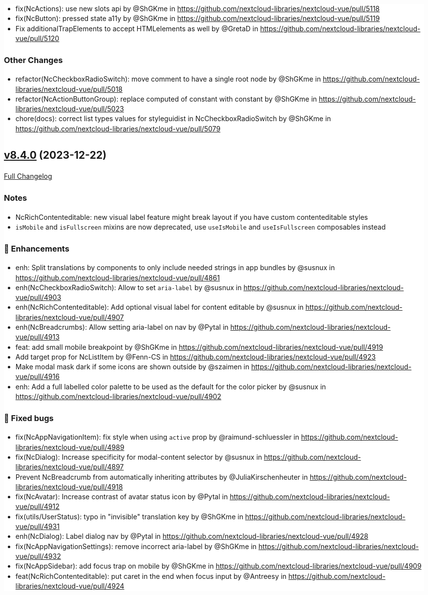* fix(NcActions): use new slots api by @ShGKme in https://github.com/nextcloud-libraries/nextcloud-vue/pull/5118
* fix(NcButton): pressed state a11y by @ShGKme in https://github.com/nextcloud-libraries/nextcloud-vue/pull/5119
* Fix additionalTrapElements to accept HTMLelements as well by @GretaD in https://github.com/nextcloud-libraries/nextcloud-vue/pull/5120

### Other Changes
* refactor(NcCheckboxRadioSwitch): move comment to have a single root node by @ShGKme in https://github.com/nextcloud-libraries/nextcloud-vue/pull/5018
* refactor(NcActionButtonGroup): replace computed of constant with constant by @ShGKme in https://github.com/nextcloud-libraries/nextcloud-vue/pull/5023
* chore(docs): correct list types values for styleguidist in NcCheckboxRadioSwitch by @ShGKme in https://github.com/nextcloud-libraries/nextcloud-vue/pull/5079

## [v8.4.0](https://github.com/nextcloud-libraries/nextcloud-vue/tree/v8.4.0) (2023-12-22)
[Full Changelog](https://github.com/nextcloud-libraries/nextcloud-vue/compare/v8.4.0...v8.3.0)

### Notes
* NcRichContenteditable: new visual label feature might break layout if you have custom contenteditable styles
* `isMobile` and `isFullscreen` mixins are now deprecated, use `useIsMobile` and `useIsFullscreen` composables instead

### 🚀 Enhancements
* enh: Split translations by components to only include needed strings in app bundles by @susnux in https://github.com/nextcloud-libraries/nextcloud-vue/pull/4861
* enh(NcCheckboxRadioSwitch): Allow to set `aria-label` by @susnux in https://github.com/nextcloud-libraries/nextcloud-vue/pull/4903
* enh(NcRichContenteditable): Add optional visual label for content editable by @susnux in https://github.com/nextcloud-libraries/nextcloud-vue/pull/4907
* enh(NcBreadcrumbs): Allow setting aria-label on nav by @Pytal in https://github.com/nextcloud-libraries/nextcloud-vue/pull/4913
* feat: add small mobile breakpoint by @ShGKme in https://github.com/nextcloud-libraries/nextcloud-vue/pull/4919
* Add target prop for NcListItem by @Fenn-CS in https://github.com/nextcloud-libraries/nextcloud-vue/pull/4923
* Make modal mask dark if some icons are shown outside by @szaimen in https://github.com/nextcloud-libraries/nextcloud-vue/pull/4916
* enh: Add a full labelled color palette to be used as the default for the color picker by @susnux in https://github.com/nextcloud-libraries/nextcloud-vue/pull/4902

### 🐛 Fixed bugs
* fix(NcAppNavigationItem): fix style when using `active` prop by @raimund-schluessler in https://github.com/nextcloud-libraries/nextcloud-vue/pull/4989
* fix(NcDialog): Increase specificity for modal-content selector by @susnux in https://github.com/nextcloud-libraries/nextcloud-vue/pull/4897
* Prevent NcBreadcrumb from automatically inheriting attributes by @JuliaKirschenheuter in https://github.com/nextcloud-libraries/nextcloud-vue/pull/4918
* fix(NcAvatar): Increase contrast of avatar status icon by @Pytal in https://github.com/nextcloud-libraries/nextcloud-vue/pull/4912
* fix(utils/UserStatus): typo in "invisible" translation key by @ShGKme in https://github.com/nextcloud-libraries/nextcloud-vue/pull/4931
* enh(NcDialog): Label dialog nav by @Pytal in https://github.com/nextcloud-libraries/nextcloud-vue/pull/4928
* fix(NcAppNavigationSettings): remove incorrect aria-label by @ShGKme in https://github.com/nextcloud-libraries/nextcloud-vue/pull/4932
* fix(NcAppSidebar): add focus trap on mobile by @ShGKme in https://github.com/nextcloud-libraries/nextcloud-vue/pull/4909
* feat(NcRichContenteditable): put caret in the end when focus input by @Antreesy in https://github.com/nextcloud-libraries/nextcloud-vue/pull/4924